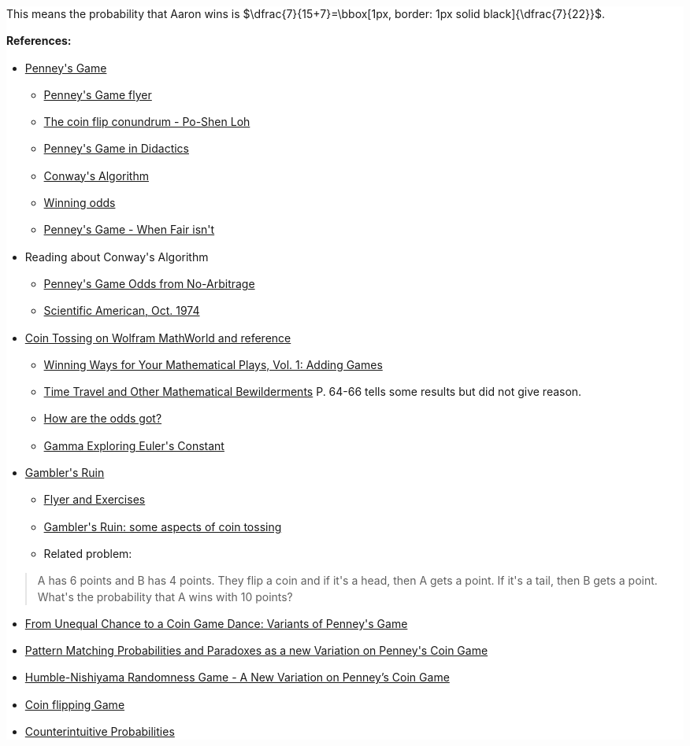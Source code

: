 This means the probability that Aaron wins is $\dfrac{7}{15+7}=\bbox[1px, border: 1px solid black]{\dfrac{7}{22}}$.

**References:**

* [Penney's Game](https://en.wikipedia.org/wiki/Penney%27s_game)

  * [Penney's Game flyer](/assets/files/penney_game/penney_game.pdf)

  * [The coin flip conundrum - Po-Shen Loh](https://www.youtube.com/watch?v=IAiNqQi30-Y)

  * [Penney's Game in Didactics](/assets/files/penney_game/penney_game_in_didactics.pdf)

  * [Conway's Algorithm](https://penneyante.weebly.com/conways-algorithm.html)

  * [Winning odds](https://plus.maths.org/content/os/issue55/features/nishiyama/index)

  * [Penney's Game - When Fair isn't](https://www.youtube.com/watch?v=rfzG7Iomfrg)

* Reading about Conway's Algorithm

  * [Penney's Game Odds from No-Arbitrage](/assets/files/penney_game/penneys_game_odds_from_no-arbitrage.pdf)

  * [Scientific American, Oct. 1974](/assets/files/penney_game/1974-10-01_Scientific_American.pdf)

* [Coin Tossing on Wolfram MathWorld and reference](https://mathworld.wolfram.com/CoinTossing.html)

  * [Winning Ways for Your Mathematical Plays, Vol. 1: Adding Games](/assets/files/penney_game/Winning_Ways_for_Your_Mathematical_Plays_V1.pdf)

  * [Time Travel and Other Mathematical Bewilderments](/assets/files/penney_game/Time_Travel_and_Other_Mathematical_Bewilderments.pdf) P. 64-66 tells some results but did not give reason.

  * [How are the odds got?](http://catlin.casinocitytimes.com/article/penneys-game-57864)

  * [Gamma Exploring Euler's Constant](/assets/files/penney_game/Gamma_Exploring_Eulers_Constant.pdf)

* [Gambler's Ruin](https://en.wikipedia.org/wiki/Gambler%27s_ruin)

  * [Flyer and Exercises](/assets/files/penney_game/gamblers_ruin.pdf)

  * [Gambler's Ruin: some aspects of coin tossing](/assets/files/penney_game/gamblers_ruin_some_aspects_of_coin_tossing.pdf)

  * Related problem:

> A has 6 points and B has 4 points. They flip a coin and if it's a head, then A gets a point. If it's a tail, then B gets a point. What's the probability that A wins with 10 points?

* [From Unequal Chance to a Coin Game Dance: Variants of Penney's Game](/assets/files/penney_game/from_unequal_chance_to_a_coin_game_dance_variants_of_penneys_game.pdf)

* [Pattern Matching Probabilities and Paradoxes as a new Variation on Penney's Coin Game](/assets/files/penney_game/pattern_matching_probabilities_and_paradoxes_as_a_new_variation_on_penney_coin_game.pdf)

* [Humble-Nishiyama Randomness Game - A New Variation on Penney’s Coin Game](humble-nishiyama_randomness_game-a_new_variation_on_penneys_coin_game.pdf)

* [Coin flipping Game](https://laurentlessard.com/bookproofs/a-coin-flipping-game/)

* [Counterintuitive Probabilities](/assets/files/penney_game/counterintuitive_probabilities.pdf)
